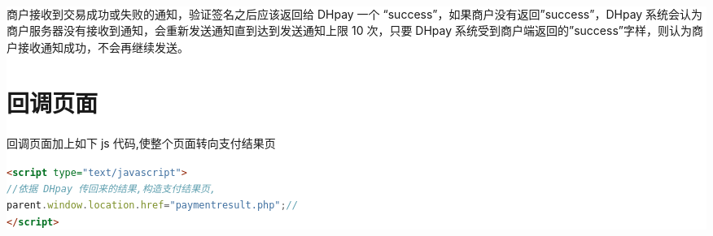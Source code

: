 商户接收到交易成功或失败的通知，验证签名之后应该返回给 DHpay 一个   “success”，如果商户没有返回”success”，DHpay 系统会认为商户服务器没有接收到通知，会重新发送通知直到达到发送通知上限 10 次，只要 DHpay 系统受到商户端返回的”success”字样，则认为商户接收通知成功，不会再继续发送。


# 回调页面
回调页面加上如下 js 代码,使整个页面转向支付结果页
```html
<script type="text/javascript">
//依据 DHpay 传回来的结果,构造支付结果页,
parent.window.location.href="paymentresult.php";// 
</script>
```

